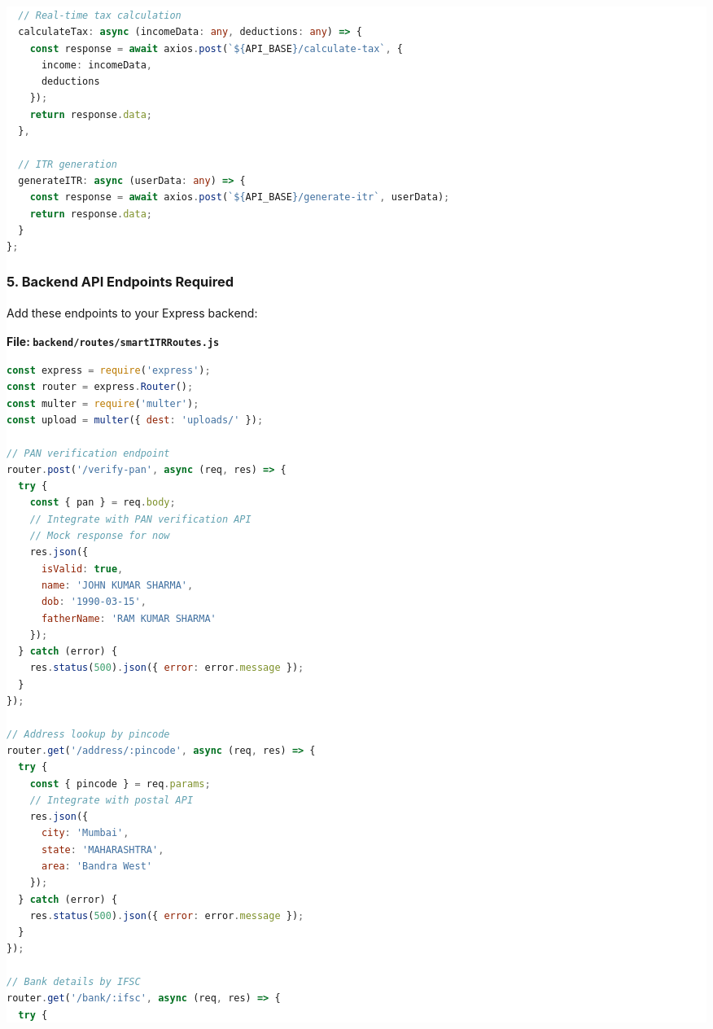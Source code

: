 ```typescript
  // Real-time tax calculation
  calculateTax: async (incomeData: any, deductions: any) => {
    const response = await axios.post(`${API_BASE}/calculate-tax`, {
      income: incomeData,
      deductions
    });
    return response.data;
  },

  // ITR generation
  generateITR: async (userData: any) => {
    const response = await axios.post(`${API_BASE}/generate-itr`, userData);
    return response.data;
  }
};
```

### 5. **Backend API Endpoints Required**

Add these endpoints to your Express backend:

**File: `backend/routes/smartITRRoutes.js`**

```javascript
const express = require('express');
const router = express.Router();
const multer = require('multer');
const upload = multer({ dest: 'uploads/' });

// PAN verification endpoint
router.post('/verify-pan', async (req, res) => {
  try {
    const { pan } = req.body;
    // Integrate with PAN verification API
    // Mock response for now
    res.json({
      isValid: true,
      name: 'JOHN KUMAR SHARMA',
      dob: '1990-03-15',
      fatherName: 'RAM KUMAR SHARMA'
    });
  } catch (error) {
    res.status(500).json({ error: error.message });
  }
});

// Address lookup by pincode
router.get('/address/:pincode', async (req, res) => {
  try {
    const { pincode } = req.params;
    // Integrate with postal API
    res.json({
      city: 'Mumbai',
      state: 'MAHARASHTRA',
      area: 'Bandra West'
    });
  } catch (error) {
    res.status(500).json({ error: error.message });
  }
});

// Bank details by IFSC
router.get('/bank/:ifsc', async (req, res) => {
  try {
```